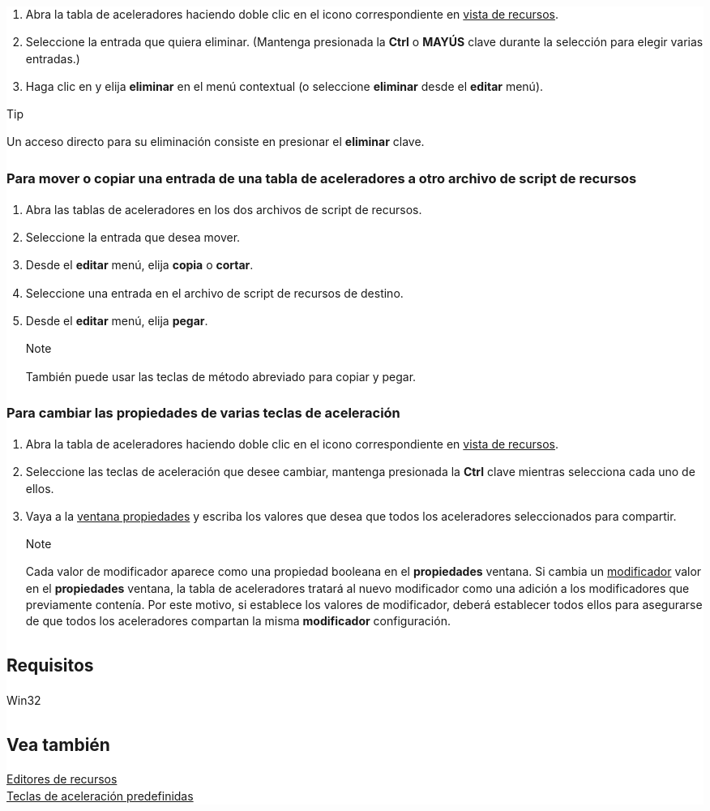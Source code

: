 1. Abra la tabla de aceleradores haciendo doble clic en el icono correspondiente en [vista de recursos](../windows/resource-view-window.md).

1. Seleccione la entrada que quiera eliminar. (Mantenga presionada la **Ctrl** o **MAYÚS** clave durante la selección para elegir varias entradas.)

1. Haga clic en y elija **eliminar** en el menú contextual (o seleccione **eliminar** desde el **editar** menú).

> [!TIP]
> Un acceso directo para su eliminación consiste en presionar el **eliminar** clave.

### <a name="to-move-or-copy-an-accelerator-table-entry-to-another-resource-script-file"></a>Para mover o copiar una entrada de una tabla de aceleradores a otro archivo de script de recursos

1. Abra las tablas de aceleradores en los dos archivos de script de recursos.

1. Seleccione la entrada que desea mover.

1. Desde el **editar** menú, elija **copia** o **cortar**.

1. Seleccione una entrada en el archivo de script de recursos de destino.

1. Desde el **editar** menú, elija **pegar**.

   > [!NOTE]
   > También puede usar las teclas de método abreviado para copiar y pegar.

### <a name="to-change-the-properties-of-multiple-accelerator-keys"></a>Para cambiar las propiedades de varias teclas de aceleración

1. Abra la tabla de aceleradores haciendo doble clic en el icono correspondiente en [vista de recursos](../windows/resource-view-window.md).

1. Seleccione las teclas de aceleración que desee cambiar, mantenga presionada la **Ctrl** clave mientras selecciona cada uno de ellos.

1. Vaya a la [ventana propiedades](/visualstudio/ide/reference/properties-window) y escriba los valores que desea que todos los aceleradores seleccionados para compartir.

   > [!NOTE]
   > Cada valor de modificador aparece como una propiedad booleana en el **propiedades** ventana. Si cambia un [modificador](../windows/accelerator-modifier-property.md) valor en el **propiedades** ventana, la tabla de aceleradores tratará al nuevo modificador como una adición a los modificadores que previamente contenía. Por este motivo, si establece los valores de modificador, deberá establecer todos ellos para asegurarse de que todos los aceleradores compartan la misma **modificador** configuración.

## <a name="requirements"></a>Requisitos

Win32

## <a name="see-also"></a>Vea también

[Editores de recursos](../windows/resource-editors.md)<br/>
[Teclas de aceleración predefinidas](../windows/predefined-accelerator-keys.md)<br/>